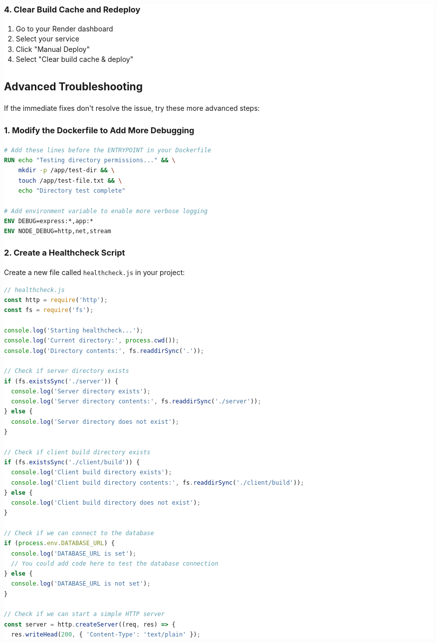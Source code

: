 ### 4. Clear Build Cache and Redeploy

1. Go to your Render dashboard
2. Select your service
3. Click "Manual Deploy"
4. Select "Clear build cache & deploy"

## Advanced Troubleshooting

If the immediate fixes don't resolve the issue, try these more advanced steps:

### 1. Modify the Dockerfile to Add More Debugging

```dockerfile
# Add these lines before the ENTRYPOINT in your Dockerfile
RUN echo "Testing directory permissions..." && \
    mkdir -p /app/test-dir && \
    touch /app/test-file.txt && \
    echo "Directory test complete"

# Add environment variable to enable more verbose logging
ENV DEBUG=express:*,app:*
ENV NODE_DEBUG=http,net,stream
```

### 2. Create a Healthcheck Script

Create a new file called `healthcheck.js` in your project:

```javascript
// healthcheck.js
const http = require('http');
const fs = require('fs');

console.log('Starting healthcheck...');
console.log('Current directory:', process.cwd());
console.log('Directory contents:', fs.readdirSync('.'));

// Check if server directory exists
if (fs.existsSync('./server')) {
  console.log('Server directory exists');
  console.log('Server directory contents:', fs.readdirSync('./server'));
} else {
  console.log('Server directory does not exist');
}

// Check if client build directory exists
if (fs.existsSync('./client/build')) {
  console.log('Client build directory exists');
  console.log('Client build directory contents:', fs.readdirSync('./client/build'));
} else {
  console.log('Client build directory does not exist');
}

// Check if we can connect to the database
if (process.env.DATABASE_URL) {
  console.log('DATABASE_URL is set');
  // You could add code here to test the database connection
} else {
  console.log('DATABASE_URL is not set');
}

// Check if we can start a simple HTTP server
const server = http.createServer((req, res) => {
  res.writeHead(200, { 'Content-Type': 'text/plain' });
```